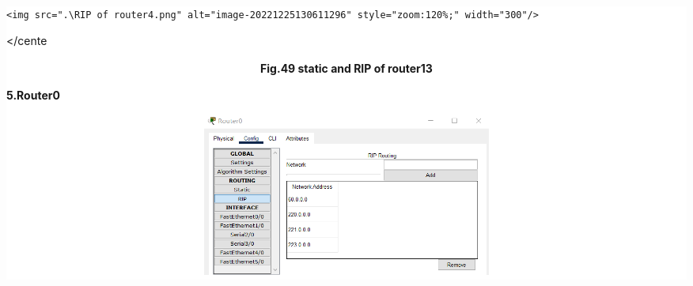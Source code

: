     <img src=".\RIP of router4.png" alt="image-20221225130611296" style="zoom:120%;" width="300"/> 
</cente


<div align = 'center'><b>Fig.49 static and RIP of router13</div>

**5.Router0**

<center class="half">    
    <img src=".\RIP of router0.png"  alt="image-20221225130536907" style="zoom:120%;" width="300"/>    
